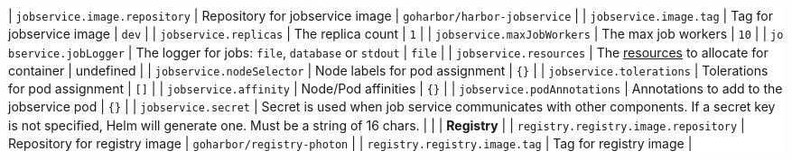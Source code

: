 | `jobservice.image.repository`                                               | Repository for jobservice image                                                                                                                                                                                                                                                                                                                 | `goharbor/harbor-jobservice`    |
| `jobservice.image.tag`                                                      | Tag for jobservice image                                                                                                                                                                                                                                                                                                                        | `dev`                           |
| `jobservice.replicas`                                                       | The replica count                                                                                                                                                                                                                                                                                                                               | `1`                             |
| `jobservice.maxJobWorkers`                                                  | The max job workers                                                                                                                                                                                                                                                                                                                             | `10`                            |
| `jobservice.jobLogger`                                                      | The logger for jobs: `file`, `database` or `stdout`                                                                                                                                                                                                                                                                                             | `file`                          |
| `jobservice.resources`                                                      | The [resources] to allocate for container                                                                                                                                                                                                                                                                                                       | undefined                       |
| `jobservice.nodeSelector`                                                   | Node labels for pod assignment                                                                                                                                                                                                                                                                                                                  | `{}`                            |
| `jobservice.tolerations`                                                    | Tolerations for pod assignment                                                                                                                                                                                                                                                                                                                  | `[]`                            |
| `jobservice.affinity`                                                       | Node/Pod affinities                                                                                                                                                                                                                                                                                                                             | `{}`                            |
| `jobservice.podAnnotations`                                                 | Annotations to add to the jobservice pod                                                                                                                                                                                                                                                                                                        | `{}`                            |
| `jobservice.secret`                                                         | Secret is used when job service communicates with other components. If a secret key is not specified, Helm will generate one. Must be a string of 16 chars.                                                                                                                                                                                     |                                 |
| **Registry**                                                                |
| `registry.registry.image.repository`                                        | Repository for registry image                                                                                                                                                                                                                                                                                                                   | `goharbor/registry-photon`      |
| `registry.registry.image.tag`                                               | Tag for registry image                                                                                                                                                                                                                                                                                                                          |

[resources]: https://kubernetes.io/docs/concepts/configuration/manage-compute-resources-container/
[trivy]: https://github.com/aquasecurity/trivy
[trivy-db]: https://github.com/aquasecurity/trivy-db
[trivy-rate-limiting]: https://github.com/aquasecurity/trivy#github-rate-limiting